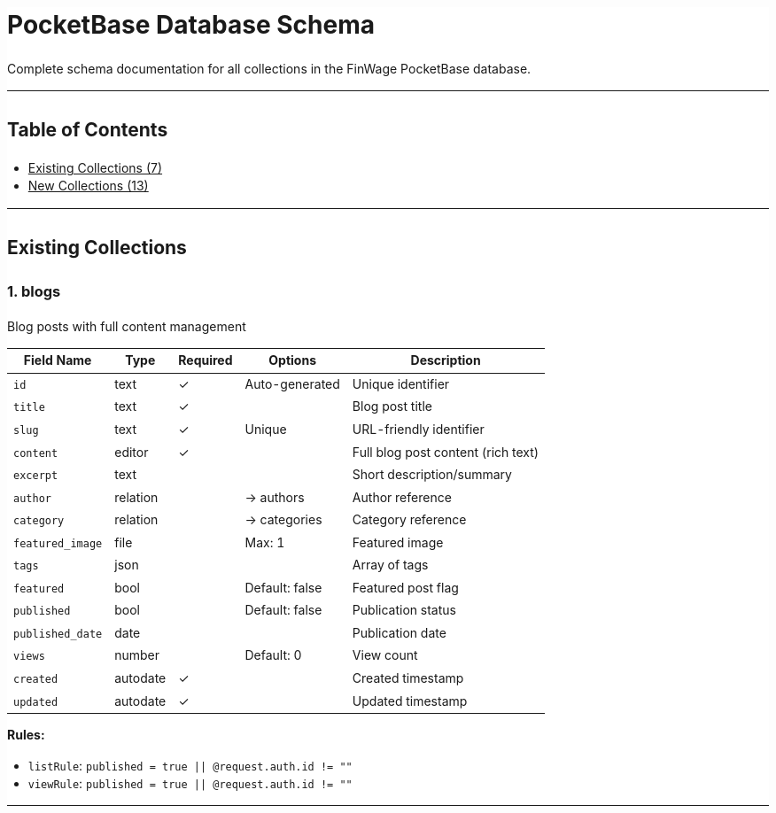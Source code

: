 # PocketBase Database Schema

Complete schema documentation for all collections in the FinWage PocketBase database.

---

## Table of Contents
- [Existing Collections (7)](#existing-collections)
- [New Collections (13)](#new-collections)

---

## Existing Collections

### 1. **blogs**
Blog posts with full content management

| Field Name | Type | Required | Options | Description |
|------------|------|----------|---------|-------------|
| `id` | text | ✓ | Auto-generated | Unique identifier |
| `title` | text | ✓ | | Blog post title |
| `slug` | text | ✓ | Unique | URL-friendly identifier |
| `content` | editor | ✓ | | Full blog post content (rich text) |
| `excerpt` | text | | | Short description/summary |
| `author` | relation | | → authors | Author reference |
| `category` | relation | | → categories | Category reference |
| `featured_image` | file | | Max: 1 | Featured image |
| `tags` | json | | | Array of tags |
| `featured` | bool | | Default: false | Featured post flag |
| `published` | bool | | Default: false | Publication status |
| `published_date` | date | | | Publication date |
| `views` | number | | Default: 0 | View count |
| `created` | autodate | ✓ | | Created timestamp |
| `updated` | autodate | ✓ | | Updated timestamp |

**Rules:**
- `listRule`: `published = true || @request.auth.id != ""`
- `viewRule`: `published = true || @request.auth.id != ""`

---
